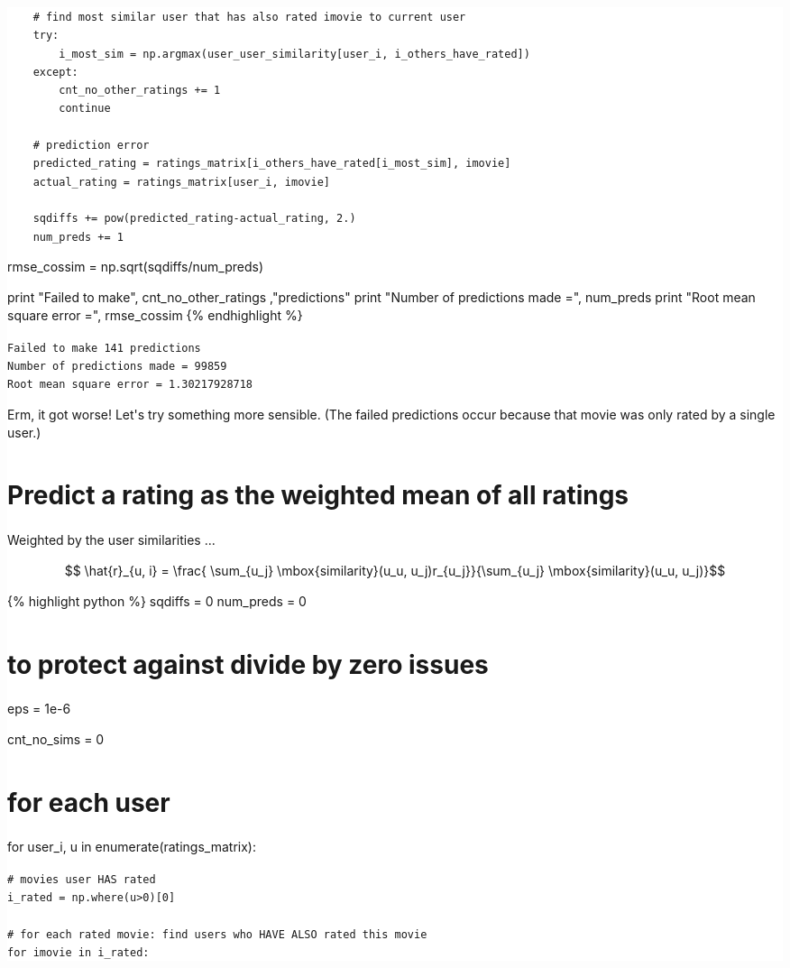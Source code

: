         # find most similar user that has also rated imovie to current user
        try:
            i_most_sim = np.argmax(user_user_similarity[user_i, i_others_have_rated])
        except:
            cnt_no_other_ratings += 1
            continue
        
        # prediction error
        predicted_rating = ratings_matrix[i_others_have_rated[i_most_sim], imovie]
        actual_rating = ratings_matrix[user_i, imovie]
        
        sqdiffs += pow(predicted_rating-actual_rating, 2.)
        num_preds += 1


rmse_cossim = np.sqrt(sqdiffs/num_preds)

print "Failed to make", cnt_no_other_ratings ,"predictions"
print "Number of predictions made =", num_preds
print "Root mean square error =", rmse_cossim
{% endhighlight %}

    Failed to make 141 predictions
    Number of predictions made = 99859
    Root mean square error = 1.30217928718


Erm, it got worse! Let's try something more sensible. (The failed predictions occur because that movie was only rated by a single user.)


# Predict a rating as the weighted mean of all ratings

Weighted by the user similarities ... 

$$ \hat{r}_{u, i} = \frac{ \sum_{u_j} \mbox{similarity}(u_u,
u_j)r_{u_j}}{\sum_{u_j} \mbox{similarity}(u_u, u_j)}$$


{% highlight python %}
sqdiffs = 0
num_preds = 0

# to protect against divide by zero issues
eps = 1e-6

cnt_no_sims = 0

# for each user
for user_i, u in enumerate(ratings_matrix):

    # movies user HAS rated
    i_rated = np.where(u>0)[0]
    
    # for each rated movie: find users who HAVE ALSO rated this movie
    for imovie in i_rated:
                